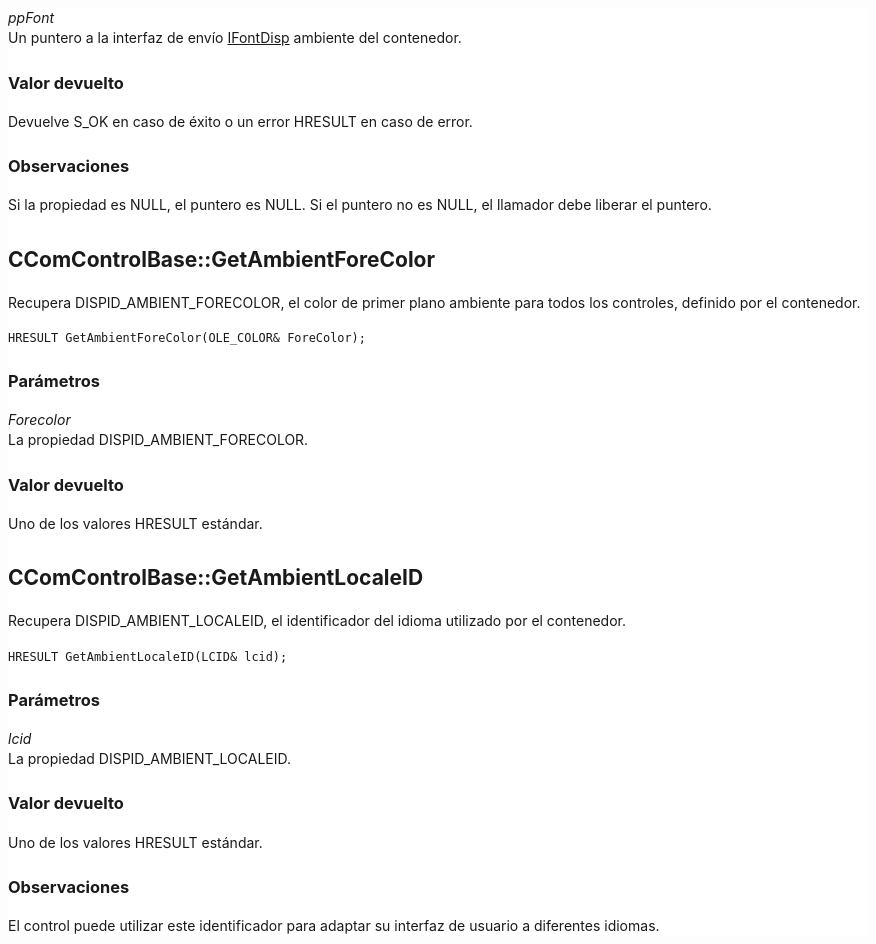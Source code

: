 *ppFont*<br/>
Un puntero a la interfaz de envío [IFontDisp](/windows/win32/api/ocidl/nn-ocidl-ifontdisp) ambiente del contenedor.

### <a name="return-value"></a>Valor devuelto

Devuelve S_OK en caso de éxito o un error HRESULT en caso de error.

### <a name="remarks"></a>Observaciones

Si la propiedad es NULL, el puntero es NULL. Si el puntero no es NULL, el llamador debe liberar el puntero.

## <a name="ccomcontrolbasegetambientforecolor"></a><a name="getambientforecolor"></a>CComControlBase::GetAmbientForeColor

Recupera DISPID_AMBIENT_FORECOLOR, el color de primer plano ambiente para todos los controles, definido por el contenedor.

```
HRESULT GetAmbientForeColor(OLE_COLOR& ForeColor);
```

### <a name="parameters"></a>Parámetros

*Forecolor*<br/>
La propiedad DISPID_AMBIENT_FORECOLOR.

### <a name="return-value"></a>Valor devuelto

Uno de los valores HRESULT estándar.

## <a name="ccomcontrolbasegetambientlocaleid"></a><a name="getambientlocaleid"></a>CComControlBase::GetAmbientLocaleID

Recupera DISPID_AMBIENT_LOCALEID, el identificador del idioma utilizado por el contenedor.

```
HRESULT GetAmbientLocaleID(LCID& lcid);
```

### <a name="parameters"></a>Parámetros

*lcid*<br/>
La propiedad DISPID_AMBIENT_LOCALEID.

### <a name="return-value"></a>Valor devuelto

Uno de los valores HRESULT estándar.

### <a name="remarks"></a>Observaciones

El control puede utilizar este identificador para adaptar su interfaz de usuario a diferentes idiomas.

